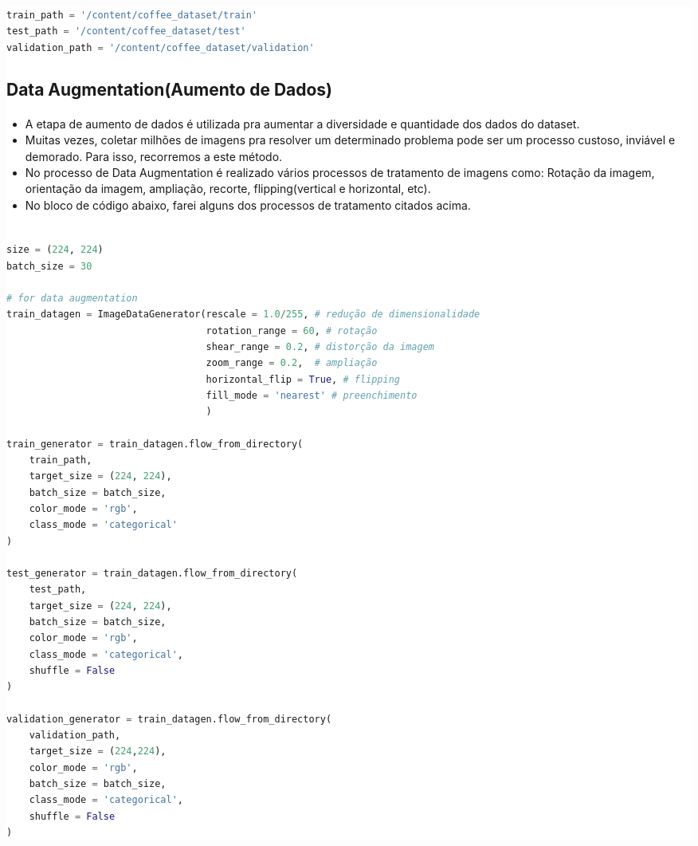 ```python
train_path = '/content/coffee_dataset/train'
test_path = '/content/coffee_dataset/test'
validation_path = '/content/coffee_dataset/validation'
```

<h2 id = '2.1'> Data Augmentation(Aumento de Dados)</h2>

<ul id = 'lista'>
  <li id = 'li-elem'>A etapa de aumento de dados é utilizada pra aumentar a diversidade e quantidade dos dados do dataset.</li>

  <li id = 'li-elem'>Muitas vezes, coletar milhões de imagens pra resolver um determinado problema pode ser um processo custoso, inviável e demorado. Para isso, recorremos a este método.</li>

  <li id = 'li-elem'>No processo de Data Augmentation é realizado vários processos de tratamento de imagens como: Rotação da imagem, orientação da imagem, ampliação, recorte, flipping(vertical e horizontal, etc).</li>

  <li id = 'li-elem'>No bloco de código abaixo, farei alguns dos processos de tratamento citados acima.</li>
</ul>


```python

size = (224, 224)
batch_size = 30

# for data augmentation
train_datagen = ImageDataGenerator(rescale = 1.0/255, # redução de dimensionalidade
                                   rotation_range = 60, # rotação
                                   shear_range = 0.2, # distorção da imagem
                                   zoom_range = 0.2,  # ampliação
                                   horizontal_flip = True, # flipping
                                   fill_mode = 'nearest' # preenchimento
                                   )

train_generator = train_datagen.flow_from_directory(
    train_path,
    target_size = (224, 224),
    batch_size = batch_size,
    color_mode = 'rgb',
    class_mode = 'categorical'
)

test_generator = train_datagen.flow_from_directory(
    test_path,
    target_size = (224, 224),
    batch_size = batch_size,
    color_mode = 'rgb',
    class_mode = 'categorical',
    shuffle = False
)

validation_generator = train_datagen.flow_from_directory(
    validation_path,
    target_size = (224,224),
    color_mode = 'rgb',
    batch_size = batch_size,
    class_mode = 'categorical',
    shuffle = False
)
```
